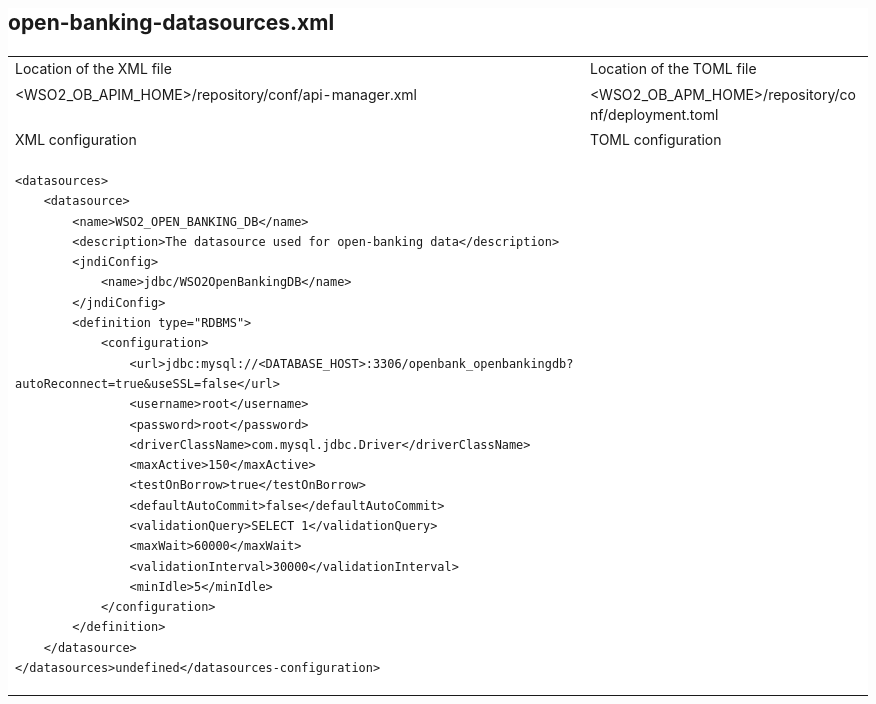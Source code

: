    </td>
  </tr>
</table>

## open-banking-datasources.xml

<table>
  <tr>
   <td>
    Location of the XML file
   </td>
   <td>
    Location of the TOML file
   </td>
  </tr>
  <tr>
   <td>
    &lt;WSO2_OB_APIM_HOME>/repository/conf/api-manager.xml
   </td>
   <td>
    &lt;WSO2_OB_APM_HOME>/repository/conf/deployment.toml
   </td>
  </tr>
  <tr>
   <td>
    XML configuration
   </td>
   <td>
    TOML configuration
   </td>
  </tr>
  <tr>
   <td>

   ```
   <datasources>
       <datasource>
           <name>WSO2_OPEN_BANKING_DB</name>
           <description>The datasource used for open-banking data</description>
           <jndiConfig>
               <name>jdbc/WSO2OpenBankingDB</name>
           </jndiConfig>
           <definition type="RDBMS">
               <configuration>
                   <url>jdbc:mysql://<DATABASE_HOST>:3306/openbank_openbankingdb?autoReconnect=true&useSSL=false</url>
                   <username>root</username>
                   <password>root</password>
                   <driverClassName>com.mysql.jdbc.Driver</driverClassName>
                   <maxActive>150</maxActive>
                   <testOnBorrow>true</testOnBorrow>
                   <defaultAutoCommit>false</defaultAutoCommit>
                   <validationQuery>SELECT 1</validationQuery>
                   <maxWait>60000</maxWait>
                   <validationInterval>30000</validationInterval>
                   <minIdle>5</minIdle>
               </configuration>
           </definition>
       </datasource>
   </datasources>undefined</datasources-configuration>
   ```

